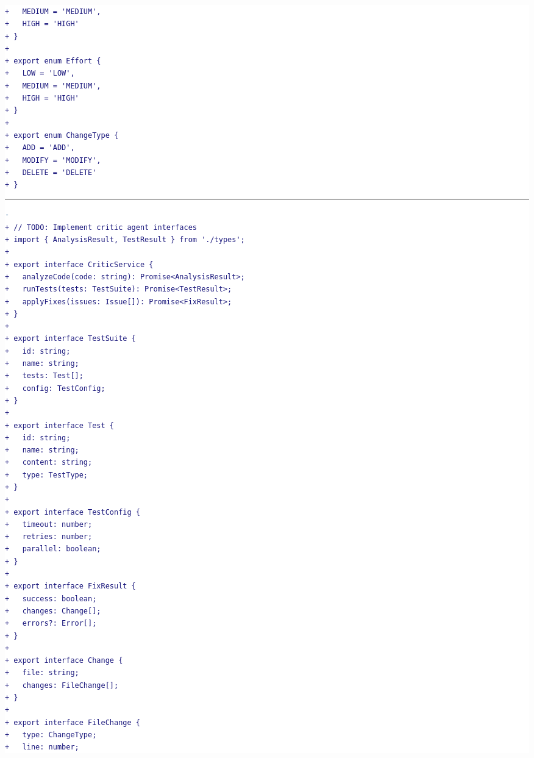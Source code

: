 ```diff
+   MEDIUM = 'MEDIUM',
+   HIGH = 'HIGH'
+ }
+ 
+ export enum Effort {
+   LOW = 'LOW',
+   MEDIUM = 'MEDIUM',
+   HIGH = 'HIGH'
+ }
+ 
+ export enum ChangeType {
+   ADD = 'ADD',
+   MODIFY = 'MODIFY',
+   DELETE = 'DELETE'
+ } 
```

---

```diff
- 
+ // TODO: Implement critic agent interfaces
+ import { AnalysisResult, TestResult } from './types';
+ 
+ export interface CriticService {
+   analyzeCode(code: string): Promise<AnalysisResult>;
+   runTests(tests: TestSuite): Promise<TestResult>;
+   applyFixes(issues: Issue[]): Promise<FixResult>;
+ }
+ 
+ export interface TestSuite {
+   id: string;
+   name: string;
+   tests: Test[];
+   config: TestConfig;
+ }
+ 
+ export interface Test {
+   id: string;
+   name: string;
+   content: string;
+   type: TestType;
+ }
+ 
+ export interface TestConfig {
+   timeout: number;
+   retries: number;
+   parallel: boolean;
+ }
+ 
+ export interface FixResult {
+   success: boolean;
+   changes: Change[];
+   errors?: Error[];
+ }
+ 
+ export interface Change {
+   file: string;
+   changes: FileChange[];
+ }
+ 
+ export interface FileChange {
+   type: ChangeType;
+   line: number;
```